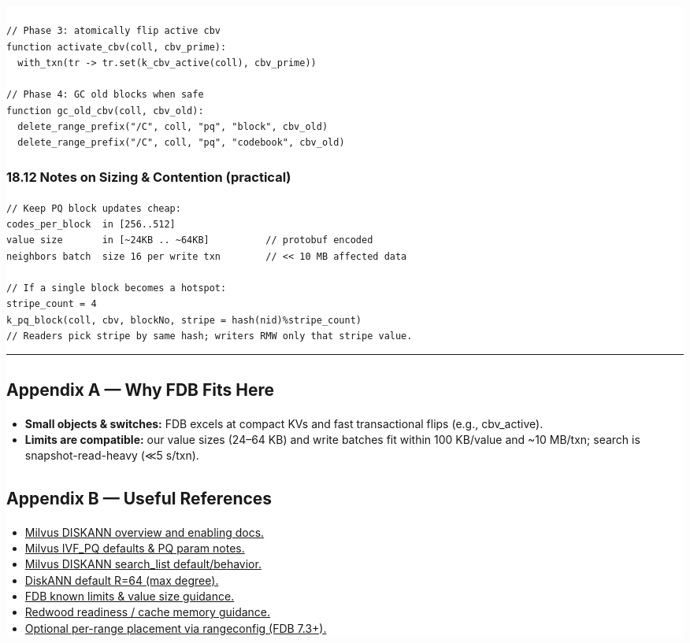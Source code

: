 ```pseudocode

// Phase 3: atomically flip active cbv
function activate_cbv(coll, cbv_prime):
  with_txn(tr -> tr.set(k_cbv_active(coll), cbv_prime))

// Phase 4: GC old blocks when safe
function gc_old_cbv(coll, cbv_old):
  delete_range_prefix("/C", coll, "pq", "block", cbv_old)
  delete_range_prefix("/C", coll, "pq", "codebook", cbv_old)
```

### 18.12 Notes on Sizing & Contention (practical)

```pseudocode
// Keep PQ block updates cheap:
codes_per_block  in [256..512]
value size       in [~24KB .. ~64KB]          // protobuf encoded
neighbors batch  size 16 per write txn        // << 10 MB affected data

// If a single block becomes a hotspot:
stripe_count = 4
k_pq_block(coll, cbv, blockNo, stripe = hash(nid)%stripe_count)
// Readers pick stripe by same hash; writers RMW only that stripe value.
```

---

## Appendix A — Why FDB Fits Here

- **Small objects & switches:** FDB excels at compact KVs and fast transactional flips (e.g., cbv_active).
- **Limits are compatible:** our value sizes (24–64 KB) and write batches fit within 100 KB/value and ~10 MB/txn; search is snapshot-read-heavy (≪5 s/txn).

## Appendix B — Useful References

- [Milvus DISKANN overview and enabling docs.](https://milvus.io/docs/disk_index.md)
- [Milvus IVF_PQ defaults & PQ param notes.](https://milvus.io/docs/ivf-pq.md)
- [Milvus DISKANN search_list default/behavior.](https://github.com/milvus-io/milvus/discussions/35302)
- [DiskANN default R=64 (max degree).](https://github.com/microsoft/DiskANN/blob/main/workflows/filtered_in_memory.md)
- [FDB known limits & value size guidance.](https://apple.github.io/foundationdb/known-limitations.html)
- [Redwood readiness / cache memory guidance.](https://forums.foundationdb.org/t/redwood-storage-engine-documentation-for-7-1-is-missing/3575)
- [Optional per-range placement via rangeconfig (FDB 7.3+).](https://forums.foundationdb.org/t/can-i-force-key-prefixes-into-different-shards/4440)